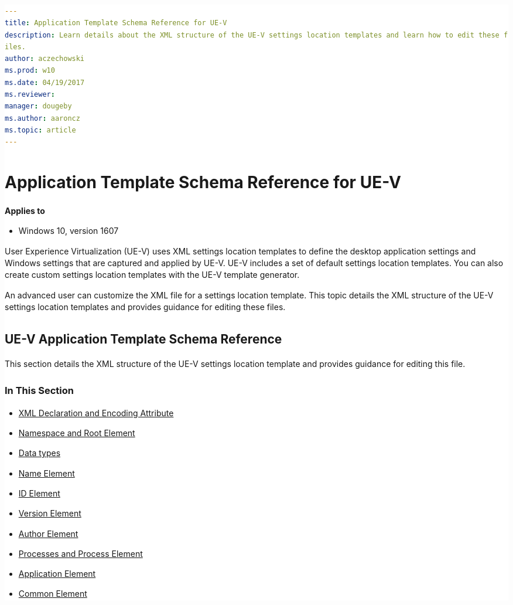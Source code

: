 ```yaml
---
title: Application Template Schema Reference for UE-V
description: Learn details about the XML structure of the UE-V settings location templates and learn how to edit these files.
author: aczechowski
ms.prod: w10
ms.date: 04/19/2017
ms.reviewer: 
manager: dougeby
ms.author: aaroncz
ms.topic: article
---
```


# Application Template Schema Reference for UE-V

**Applies to**
-   Windows 10, version 1607

User Experience Virtualization (UE-V) uses XML settings location templates to define the desktop application settings and Windows settings that are captured and applied by UE-V. UE-V includes a set of default settings location templates. You can also create custom settings location templates with the UE-V template generator.

An advanced user can customize the XML file for a settings location template. This topic details the XML structure of the UE-V settings location templates and provides guidance for editing these files.

## UE-V Application Template Schema Reference


This section details the XML structure of the UE-V settings location template and provides guidance for editing this file.

### In This Section

-   [XML Declaration and Encoding Attribute](#xml21)

-   [Namespace and Root Element](#namespace21)

-   [Data types](#data21)

-   [Name Element](#name21)

-   [ID Element](#id21)

-   [Version Element](#version21)

-   [Author Element](#author21)

-   [Processes and Process Element](#processes21)

-   [Application Element](#application21)

-   [Common Element](#common21)

